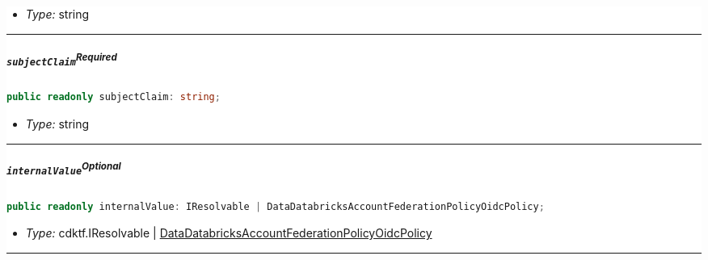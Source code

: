 - *Type:* string

---

##### `subjectClaim`<sup>Required</sup> <a name="subjectClaim" id="@cdktf/provider-databricks.dataDatabricksAccountFederationPolicy.DataDatabricksAccountFederationPolicyOidcPolicyOutputReference.property.subjectClaim"></a>

```typescript
public readonly subjectClaim: string;
```

- *Type:* string

---

##### `internalValue`<sup>Optional</sup> <a name="internalValue" id="@cdktf/provider-databricks.dataDatabricksAccountFederationPolicy.DataDatabricksAccountFederationPolicyOidcPolicyOutputReference.property.internalValue"></a>

```typescript
public readonly internalValue: IResolvable | DataDatabricksAccountFederationPolicyOidcPolicy;
```

- *Type:* cdktf.IResolvable | <a href="#@cdktf/provider-databricks.dataDatabricksAccountFederationPolicy.DataDatabricksAccountFederationPolicyOidcPolicy">DataDatabricksAccountFederationPolicyOidcPolicy</a>

---



